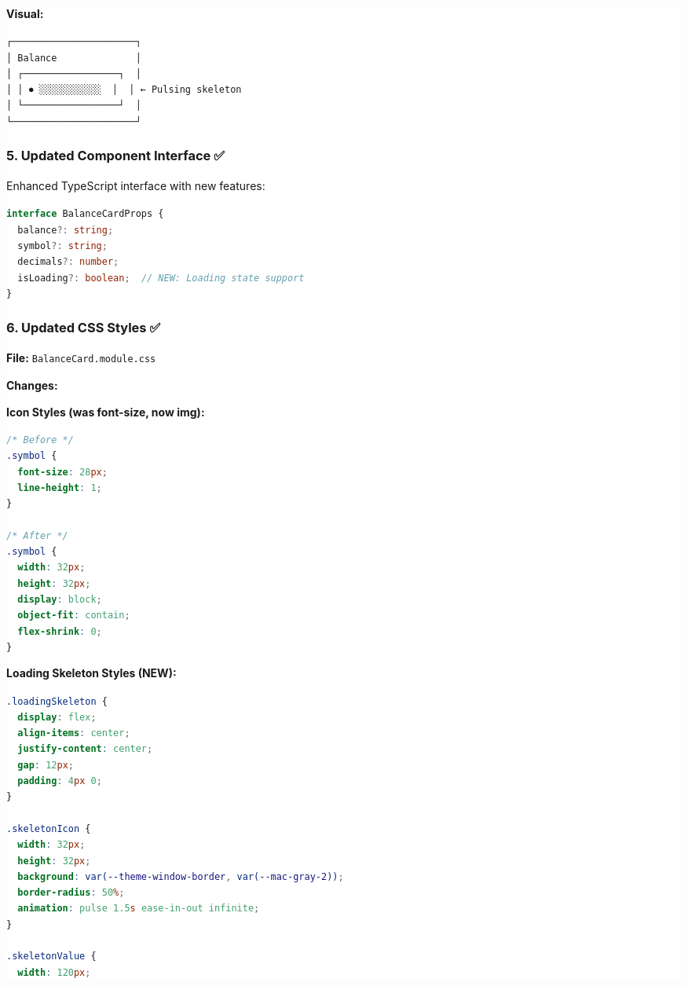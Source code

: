 **Visual:**
```
┌──────────────────────┐
│ Balance              │
│ ┌─────────────────┐  │
│ │ ⏺ ░░░░░░░░░░░  │  │ ← Pulsing skeleton
│ └─────────────────┘  │
└──────────────────────┘
```

### 5. Updated Component Interface ✅

Enhanced TypeScript interface with new features:

```typescript
interface BalanceCardProps {
  balance?: string;
  symbol?: string;
  decimals?: number;
  isLoading?: boolean;  // NEW: Loading state support
}
```

### 6. Updated CSS Styles ✅

**File:** `BalanceCard.module.css`

**Changes:**

**Icon Styles (was font-size, now img):**
```css
/* Before */
.symbol {
  font-size: 28px;
  line-height: 1;
}

/* After */
.symbol {
  width: 32px;
  height: 32px;
  display: block;
  object-fit: contain;
  flex-shrink: 0;
}
```

**Loading Skeleton Styles (NEW):**
```css
.loadingSkeleton {
  display: flex;
  align-items: center;
  justify-content: center;
  gap: 12px;
  padding: 4px 0;
}

.skeletonIcon {
  width: 32px;
  height: 32px;
  background: var(--theme-window-border, var(--mac-gray-2));
  border-radius: 50%;
  animation: pulse 1.5s ease-in-out infinite;
}

.skeletonValue {
  width: 120px;
```